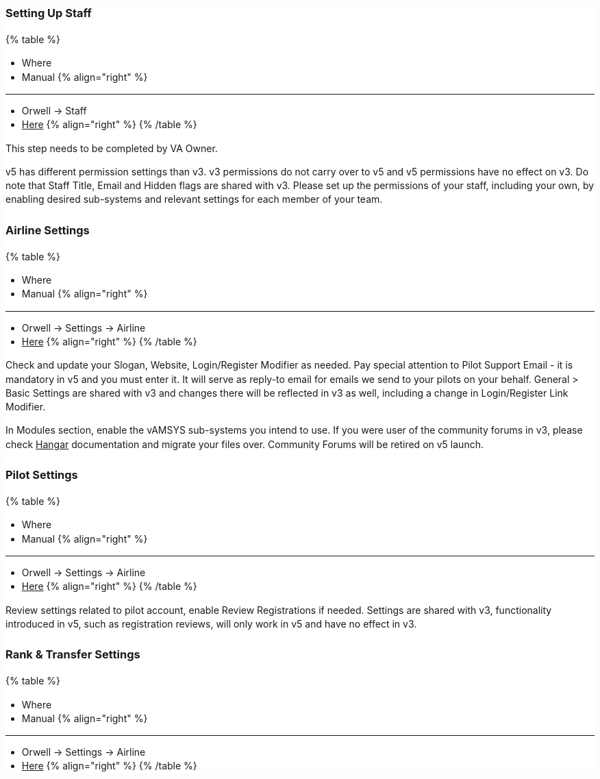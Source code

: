 ### Setting Up Staff
{% table %}
* Where
* Manual {% align="right" %}
---
* Orwell -> Staff
* [Here](/orwell/staff) {% align="right" %}
{% /table %}

This step needs to be completed by VA Owner.

v5 has different permission settings than v3. v3 permissions do not carry over to v5 and v5 permissions have no effect on v3. Do note that Staff Title, Email and Hidden flags are shared with v3. Please set up the permissions of your staff, including your own, by enabling desired sub-systems and relevant settings for each member of your team.

### Airline Settings
{% table %}
* Where
* Manual {% align="right" %}
---
* Orwell -> Settings -> Airline
* [Here](/settings/airline#general-settings) {% align="right" %}
{% /table %}

Check and update your Slogan, Website, Login/Register Modifier as needed. Pay special attention to Pilot Support Email - it is mandatory in v5 and you must enter it. It will serve as reply-to email for emails we send to your pilots on your behalf. General > Basic Settings are shared with v3 and changes there will be reflected in v3 as well, including a change in Login/Register Link Modifier.

In Modules section, enable the vAMSYS sub-systems you intend to use. If you were user of the community forums in v3, please check [Hangar](/hangar) documentation and migrate your files over. Community Forums will be retired on v5 launch. 

### Pilot Settings
{% table %}
* Where
* Manual {% align="right" %}
---
* Orwell -> Settings -> Airline
* [Here](/settings/airline#pilot-settings) {% align="right" %}
{% /table %}

Review settings related to pilot account, enable Review Registrations if needed. Settings are shared with v3, functionality introduced in v5, such as registration reviews, will only work in v5 and have no effect in v3.

### Rank & Transfer Settings
{% table %}
* Where
* Manual {% align="right" %}
---
* Orwell -> Settings -> Airline
* [Here](/settings/airline#rank-and-transfer-settings) {% align="right" %}
{% /table %}
